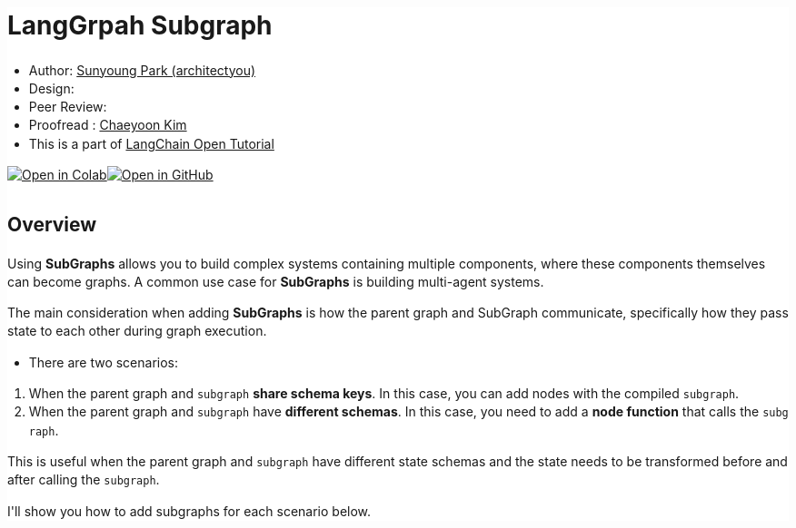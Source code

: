 <style>
.custom {
    background-color: #008d8d;
    color: white;
    padding: 0.25em 0.5em 0.25em 0.5em;
    white-space: pre-wrap;       /* css-3 */
    white-space: -moz-pre-wrap;  /* Mozilla, since 1999 */
    white-space: -pre-wrap;      /* Opera 4-6 */
    white-space: -o-pre-wrap;    /* Opera 7 */
    word-wrap: break-word;
}

pre {
    background-color: #027c7c;
    padding-left: 0.5em;
}

</style>

# LangGrpah Subgraph

- Author: [Sunyoung Park (architectyou)](https://github.com/architectyou)
- Design: 
- Peer Review: 
- Proofread : [Chaeyoon Kim](https://github.com/chaeyoonyunakim)
- This is a part of [LangChain Open Tutorial](https://github.com/LangChain-OpenTutorial/LangChain-OpenTutorial)

[![Open in Colab](https://colab.research.google.com/assets/colab-badge.svg)](https://colab.research.google.com/github/LangChain-OpenTutorial/LangChain-OpenTutorial/blob/main/17-LangGraph/01-Core-Features/13-LangGraph-Subgraph.ipynb)[![Open in GitHub](https://img.shields.io/badge/Open%20in%20GitHub-181717?style=flat-square&logo=github&logoColor=white)](https://github.com/LangChain-OpenTutorial/LangChain-OpenTutorial/blob/main/17-LangGraph/01-Core-Features/13-LangGraph-Subgraph.ipynb)
## Overview

Using **SubGraphs** allows you to build complex systems containing multiple components, where these components themselves can become graphs. A common use case for **SubGraphs** is building multi-agent systems.

The main consideration when adding **SubGraphs** is how the parent graph and SubGraph communicate, specifically how they pass state to each other during graph execution.

- There are two scenarios:
1. When the parent graph and ```subgraph``` **share schema keys**. In this case, you can add nodes with the compiled ```subgraph```.
2. When the parent graph and ```subgraph``` have **different schemas**. In this case, you need to add a **node function** that calls the ```subgraph```.

This is useful when the parent graph and ```subgraph``` have different state schemas and the state needs to be transformed before and after calling the ```subgraph```.

I'll show you how to add subgraphs for each scenario below.
